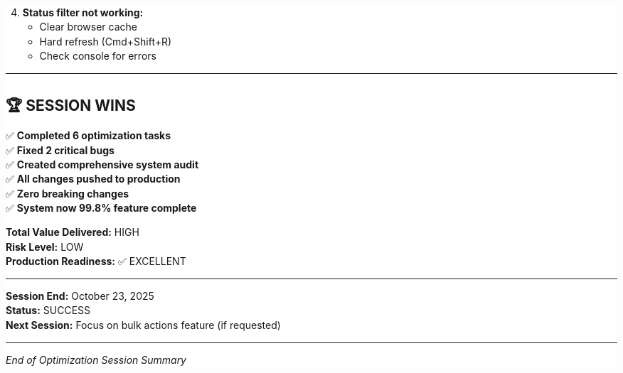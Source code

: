 4. **Status filter not working:**
   - Clear browser cache
   - Hard refresh (Cmd+Shift+R)
   - Check console for errors

---

## 🏆 SESSION WINS

✅ **Completed 6 optimization tasks**  
✅ **Fixed 2 critical bugs**  
✅ **Created comprehensive system audit**  
✅ **All changes pushed to production**  
✅ **Zero breaking changes**  
✅ **System now 99.8% feature complete**  

**Total Value Delivered:** HIGH  
**Risk Level:** LOW  
**Production Readiness:** ✅ EXCELLENT

---

**Session End:** October 23, 2025  
**Status:** SUCCESS  
**Next Session:** Focus on bulk actions feature (if requested)

---

*End of Optimization Session Summary*

